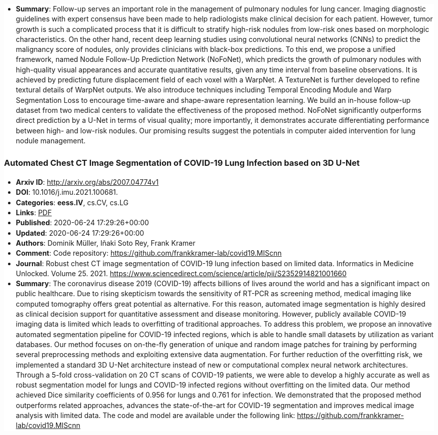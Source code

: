 - **Summary**: Follow-up serves an important role in the management of pulmonary nodules for lung cancer. Imaging diagnostic guidelines with expert consensus have been made to help radiologists make clinical decision for each patient. However, tumor growth is such a complicated process that it is difficult to stratify high-risk nodules from low-risk ones based on morphologic characteristics. On the other hand, recent deep learning studies using convolutional neural networks (CNNs) to predict the malignancy score of nodules, only provides clinicians with black-box predictions. To this end, we propose a unified framework, named Nodule Follow-Up Prediction Network (NoFoNet), which predicts the growth of pulmonary nodules with high-quality visual appearances and accurate quantitative results, given any time interval from baseline observations. It is achieved by predicting future displacement field of each voxel with a WarpNet. A TextureNet is further developed to refine textural details of WarpNet outputs. We also introduce techniques including Temporal Encoding Module and Warp Segmentation Loss to encourage time-aware and shape-aware representation learning. We build an in-house follow-up dataset from two medical centers to validate the effectiveness of the proposed method. NoFoNet significantly outperforms direct prediction by a U-Net in terms of visual quality; more importantly, it demonstrates accurate differentiating performance between high- and low-risk nodules. Our promising results suggest the potentials in computer aided intervention for lung nodule management.



### Automated Chest CT Image Segmentation of COVID-19 Lung Infection based on 3D U-Net
- **Arxiv ID**: http://arxiv.org/abs/2007.04774v1
- **DOI**: 10.1016/j.imu.2021.100681.
- **Categories**: **eess.IV**, cs.CV, cs.LG
- **Links**: [PDF](http://arxiv.org/pdf/2007.04774v1)
- **Published**: 2020-06-24 17:29:26+00:00
- **Updated**: 2020-06-24 17:29:26+00:00
- **Authors**: Dominik Müller, Iñaki Soto Rey, Frank Kramer
- **Comment**: Code repository: https://github.com/frankkramer-lab/covid19.MIScnn
- **Journal**: Robust chest CT image segmentation of COVID-19 lung infection
  based on limited data. Informatics in Medicine Unlocked. Volume 25. 2021.
  https://www.sciencedirect.com/science/article/pii/S2352914821001660
- **Summary**: The coronavirus disease 2019 (COVID-19) affects billions of lives around the world and has a significant impact on public healthcare. Due to rising skepticism towards the sensitivity of RT-PCR as screening method, medical imaging like computed tomography offers great potential as alternative. For this reason, automated image segmentation is highly desired as clinical decision support for quantitative assessment and disease monitoring. However, publicly available COVID-19 imaging data is limited which leads to overfitting of traditional approaches. To address this problem, we propose an innovative automated segmentation pipeline for COVID-19 infected regions, which is able to handle small datasets by utilization as variant databases. Our method focuses on on-the-fly generation of unique and random image patches for training by performing several preprocessing methods and exploiting extensive data augmentation. For further reduction of the overfitting risk, we implemented a standard 3D U-Net architecture instead of new or computational complex neural network architectures. Through a 5-fold cross-validation on 20 CT scans of COVID-19 patients, we were able to develop a highly accurate as well as robust segmentation model for lungs and COVID-19 infected regions without overfitting on the limited data. Our method achieved Dice similarity coefficients of 0.956 for lungs and 0.761 for infection. We demonstrated that the proposed method outperforms related approaches, advances the state-of-the-art for COVID-19 segmentation and improves medical image analysis with limited data. The code and model are available under the following link: https://github.com/frankkramer-lab/covid19.MIScnn


